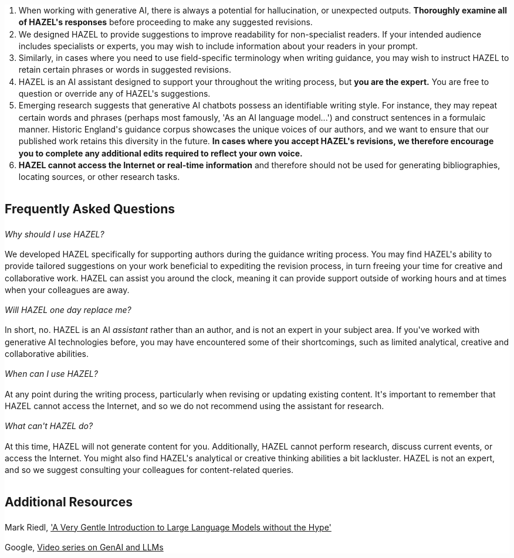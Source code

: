 1. When working with generative AI, there is always a potential for hallucination, or unexpected outputs. **Thoroughly examine all of HAZEL's responses** before proceeding to make any suggested revisions.
2. We designed HAZEL to provide suggestions to improve readability for non-specialist readers. If your intended audience includes specialists or experts, you may wish to include information about your readers in your prompt.
3. Similarly, in cases where you need to use field-specific terminology when writing guidance, you may wish to instruct HAZEL to retain certain phrases or words in suggested revisions.
4. HAZEL is an AI assistant designed to support your throughout the writing process, but **you are the expert.** You are free to question or override any of HAZEL's suggestions.
5. Emerging research suggests that generative AI chatbots possess an identifiable writing style. For instance, they may repeat certain words and phrases (perhaps most famously, 'As an AI language model...') and construct sentences in a formulaic manner. Historic England's guidance corpus showcases the unique voices of our authors, and we want to ensure that our published work retains this diversity in the future. **In cases where you accept HAZEL's revisions, we therefore encourage you to complete any additional edits required to reflect your own voice.**
6. **HAZEL cannot access the Internet or real-time information** and therefore should not be used for generating bibliographies, locating sources, or other research tasks.
   

## Frequently Asked Questions

*Why should I use HAZEL?*

We developed HAZEL specifically for supporting authors during the guidance writing process. You may find HAZEL's ability to provide tailored suggestions on your work beneficial to expediting the revision process, in turn freeing your time for creative and collaborative work. HAZEL can assist you around the clock, meaning it can provide support outside of working hours and at times when your colleagues are away.

*Will HAZEL one day replace me?*

In short, no. HAZEL is an AI *assistant* rather than an author, and is not an expert in your subject area. If you've worked with generative AI technologies before, you may have encountered some of their shortcomings, such as limited analytical, creative and collaborative abilities. 

*When can I use HAZEL?*

At any point during the writing process, particularly when revising or updating existing content. It's important to remember that HAZEL cannot access the Internet, and so we do not recommend using the assistant for research.

*What can't HAZEL do?*

At this time, HAZEL will not generate content for you. Additionally, HAZEL cannot perform research, discuss current events, or access the Internet. You might also find HAZEL's analytical or creative thinking abilities a bit lackluster. HAZEL is not an expert, and so we suggest consulting your colleagues for content-related queries.

## Additional Resources
Mark Riedl, ['A Very Gentle Introduction to Large Language Models without the Hype'](https://mark-riedl.medium.com/a-very-gentle-introduction-to-large-language-models-without-the-hype-5f67941fa59e) 

Google, [Video series on GenAI and LLMs](https://www.youtube.com/playlist?list=PLBgogxgQVM9sl-KnKywVEhkb3QtLHU4OK) 
